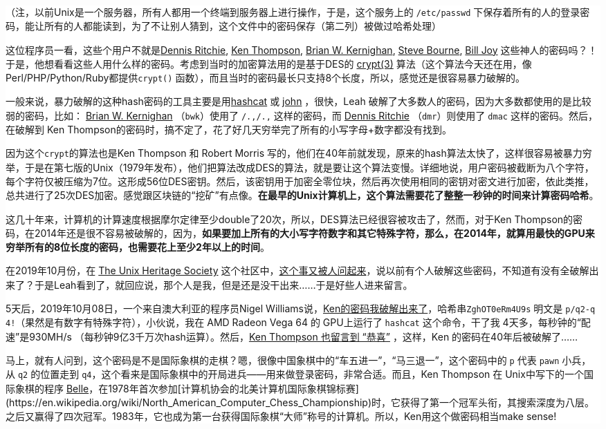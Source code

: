 ```
```

（注，以前Unix是一个服务器，所有人都用一个终端到服务器上进行操作，于是，这个服务上的 `/etc/passwd` 下保存着所有的人的登录密码，能让所有的人都能读到，为了不让别人猜到，这个文件中的密码保存（第二列）被做过哈希处理）


这位程序员一看，这些个用户不就是[Dennis Ritchie](https://en.wikipedia.org/wiki/Dennis_Ritchie), [Ken Thompson](https://en.wikipedia.org/wiki/Ken_Thompson), [Brian W. Kernighan](https://en.wikipedia.org/wiki/Brian_Kernighan), [Steve Bourne](https://en.wikipedia.org/wiki/Stephen_R._Bourne), [Bill Joy](https://en.wikipedia.org/wiki/Bill_Joy) 这些神人的密码吗？！于是，他想看看这些人用什么样的密码。考虑到当时的加密算法用的是基于DES的 [crypt(3)](https://minnie.tuhs.org/cgi-bin/utree.pl?file=V7/usr/man/man3/crypt.3) 算法（这个算法今天还在用，像Perl/PHP/Python/Ruby都提供`crypt()` 函数），而且当时的密码最长只支持8个长度，所以，感觉还是很容易暴力破解的。


一般来说，暴力破解的这种hash密码的工具主要是用[hashcat](https://hashcat.net/) 或 [john](https://www.openwall.com/john/) ，很快，Leah 破解了大多数人的密码，因为大多数都使用的是比较弱的密码，比如： [Brian W. Kernighan](https://en.wikipedia.org/wiki/Brian_Kernighan) （`bwk`）使用了 `/.,/.,` 这样的密码，而 [Dennis Ritchie](https://en.wikipedia.org/wiki/Dennis_Ritchie) （`dmr`）则使用了 `dmac` 这样的密码。然后，在破解到 Ken Thompson的密码时，搞不定了，花了好几天穷举完了所有的小写字母+数字都没有找到。


因为这个`crypt`的算法也是Ken Thompson 和 Robert Morris 写的，他们在40年前就发现，原来的hash算法太快了，这样很容易被暴力穷举，于是在第七版的Unix（1979年发布），他们把算法改成DES的算法，就是要让这个算法变慢。详细地说，用户密码被截断为八个字符，每个字符仅被压缩为7位。这形成56位DES密钥。然后，该密钥用于加密全零位块，然后再次使用相同的密钥对密文进行加密，依此类推，总共进行了25次DES加密。感觉跟区块链的“挖矿”有点像。**在最早的Unix计算机上，这个算法需要花了整整一秒钟的时间来计算密码哈希**。


这几十年来，计算机的计算速度根据摩尔定律至少double了20次，所以，DES算法已经很容被攻击了，然而，对于Ken Thompson的密码，在2014年还是很不容易被破解的，因为，**如果要加上所有的大小写字符数字和其它特殊字符，那么，在2014年，就算用最快的GPU来穷举所有的8位长度的密码，也需要花上至少2年以上的时间**。


在2019年10月份，在 [The Unix Heritage Society](https://www.tuhs.org/) 这个社区中，[这个事又被人问起来](https://inbox.vuxu.org/tuhs/6dceffe228804a76de1e12f18d1fc0dc@inventati.org/)，说以前有个人破解这些密码，不知道有没有全破解出来了？于是Leah看到了，就回应说，那个人是我，但是还是没干出来……于是好些人进来留言。


5天后，2019年10月08日，一个来自澳大利亚的程序员Nigel Williams说，[Ken的密码我破解出来了](https://inbox.vuxu.org/tuhs/CACCFpdx_6oeyNkgH_5jgfxbxWbZ6VtOXQNKOsonHPF2=747ZOw@mail.gmail.com/)，哈希串`ZghOT0eRm4U9s` 明文是 `p/q2-q4!`（果然是有数字有特殊字符），小伙说，我在 AMD Radeon Vega 64 的 GPU上运行了 `hashcat` 这个命令，干了我 4天多，每秒钟的“配速”是930MH/s （每秒钟9亿3千万次hash运算）。然后，[Ken Thompson 也留言到 “恭喜”](https://inbox.vuxu.org/tuhs/CAG=a+rj8VcXjS-ftaj8P2_duLFSUpmNgB4-dYwnTsY_8g5WdEA@mail.gmail.com/) ，这样，Ken 的密码在40年后被破解了……


马上，就有人问到，这个密码是不是国际象棋的走棋？嗯，很像中国象棋中的“车五进一”，“马三退一”，这个密码中的 `p` 代表 `pawn` 小兵，从 `q2` 的位置走到 `q4`，这个看来是国际象棋中的开局进兵——用来做登录密码，非常合适。而且，Ken Thompson 在 Unix中写下的一个国际象棋的程序 [Belle](https://en.wikipedia.org/wiki/Belle_(chess_machine))，在1978年首次参加[计算机协会的北美计算机国际象棋锦标赛](https://en.wikipedia.org/wiki/North_American_Computer_Chess_Championship)时，它获得了第一个冠军头衔，其搜索深度为八层。之后又赢得了四次冠军。1983年，它也成为第一台获得国际象棋“大师”称号的计算机。所以，Ken用这个做密码相当make sense!

